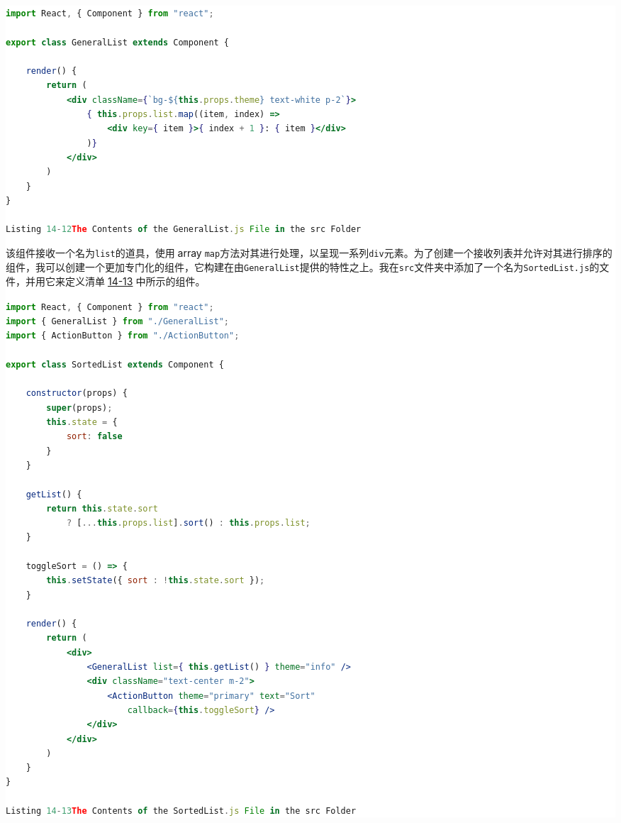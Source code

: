 ```jsx
import React, { Component } from "react";

export class GeneralList extends Component {

    render() {
        return (
            <div className={`bg-${this.props.theme} text-white p-2`}>
                { this.props.list.map((item, index) =>
                    <div key={ item }>{ index + 1 }: { item }</div>
                )}
            </div>
        )
    }
}

Listing 14-12The Contents of the GeneralList.js File in the src Folder

```

该组件接收一个名为`list`的道具，使用 array `map`方法对其进行处理，以呈现一系列`div`元素。为了创建一个接收列表并允许对其进行排序的组件，我可以创建一个更加专门化的组件，它构建在由`GeneralList`提供的特性之上。我在`src`文件夹中添加了一个名为`SortedList.js`的文件，并用它来定义清单 [14-13](#PC14) 中所示的组件。

```jsx
import React, { Component } from "react";
import { GeneralList } from "./GeneralList";
import { ActionButton } from "./ActionButton";

export class SortedList extends Component {

    constructor(props) {
        super(props);
        this.state = {
            sort: false
        }
    }

    getList() {
        return this.state.sort
            ? [...this.props.list].sort() : this.props.list;
    }

    toggleSort = () => {
        this.setState({ sort : !this.state.sort });
    }

    render() {
        return (
            <div>
                <GeneralList list={ this.getList() } theme="info" />
                <div className="text-center m-2">
                    <ActionButton theme="primary" text="Sort"
                        callback={this.toggleSort} />
                </div>
            </div>
        )
    }
}

Listing 14-13The Contents of the SortedList.js File in the src Folder

```
